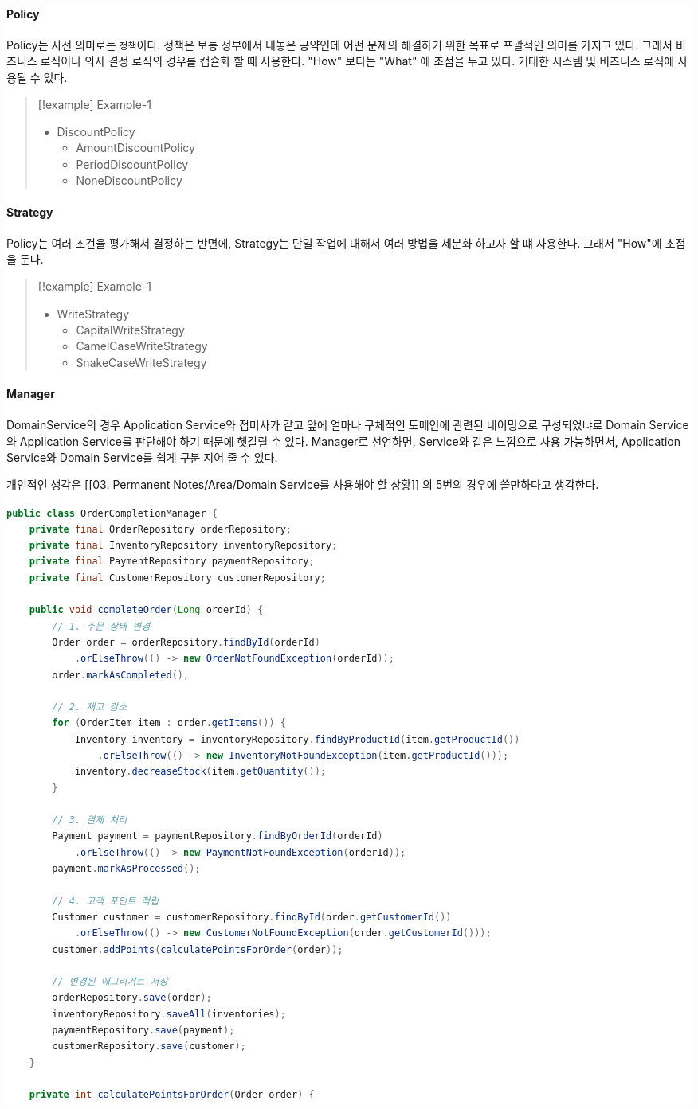 #### Policy

Policy는 사전 의미로는 `정책`이다. 정책은 보통 정부에서 내놓은 공약인데 어떤 문제의 해결하기 위한 목표로 포괄적인 의미를 가지고 있다. 그래서 비즈니스 로직이나 의사 결정 로직의 경우를 캡슐화 할 때 사용한다. "How" 보다는 "What" 에 초점을 두고 있다. 거대한 시스템 및 비즈니스 로직에 사용될 수 있다.

>[!example] Example-1
>- DiscountPolicy
>	- AmountDiscountPolicy
>	- PeriodDiscountPolicy
>	- NoneDiscountPolicy
#### Strategy

Policy는 여러 조건을 평가해서 결정하는 반면에, Strategy는 단일 작업에 대해서 여러 방법을 세분화 하고자 할 떄 사용한다. 그래서 "How"에 초점을 둔다. 

>[!example] Example-1
>- WriteStrategy
>	- CapitalWriteStrategy
>	- CamelCaseWriteStrategy
>	- SnakeCaseWriteStrategy


#### Manager

DomainService의 경우 Application Service와 접미사가 같고 앞에 얼마나 구체적인 도메인에 관련된 네이밍으로 구성되었냐로 Domain Service와 Application Service를 판단해야 하기 때문에 헷갈릴 수 있다. Manager로 선언하면, Service와 같은 느낌으로 사용 가능하면서, Application Service와 Domain Service를 쉽게 구분 지어 줄 수 있다. 

개인적인 생각은 [[03. Permanent Notes/Area/Domain Service를 사용해야 할 상황]] 의 5번의 경우에 쓸만하다고 생각한다. 

```java
public class OrderCompletionManager {
    private final OrderRepository orderRepository;
    private final InventoryRepository inventoryRepository;
    private final PaymentRepository paymentRepository;
    private final CustomerRepository customerRepository;

    public void completeOrder(Long orderId) {
        // 1. 주문 상태 변경
        Order order = orderRepository.findById(orderId)
            .orElseThrow(() -> new OrderNotFoundException(orderId));
        order.markAsCompleted();

        // 2. 재고 감소
        for (OrderItem item : order.getItems()) {
            Inventory inventory = inventoryRepository.findByProductId(item.getProductId())
                .orElseThrow(() -> new InventoryNotFoundException(item.getProductId()));
            inventory.decreaseStock(item.getQuantity());
        }

        // 3. 결제 처리
        Payment payment = paymentRepository.findByOrderId(orderId)
            .orElseThrow(() -> new PaymentNotFoundException(orderId));
        payment.markAsProcessed();

        // 4. 고객 포인트 적립
        Customer customer = customerRepository.findById(order.getCustomerId())
            .orElseThrow(() -> new CustomerNotFoundException(order.getCustomerId()));
        customer.addPoints(calculatePointsForOrder(order));

        // 변경된 애그리거트 저장
        orderRepository.save(order);
        inventoryRepository.saveAll(inventories);
        paymentRepository.save(payment);
        customerRepository.save(customer);
    }

    private int calculatePointsForOrder(Order order) {
```